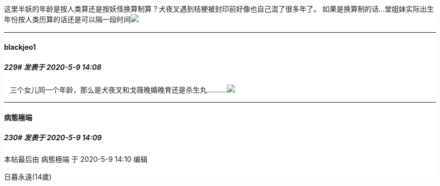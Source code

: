 这里半妖的年龄是按人类算还是按妖怪换算制算？犬夜叉遇到桔梗被封印前好像也自己混了很多年了。
如果是换算制的话…堂姐妹实际出生年份按人类历算的话还是可以隔一段时间<img src="https://static.saraba1st.com/image/smiley/face2017/018.png" referrerpolicy="no-referrer">


-----

####  blackjeo1  
##### 229#       发表于 2020-5-9 14:08


   三个女儿同一个年龄，那么是犬夜叉和戈薇晚婚晚育还是杀生丸..........<img src="https://static.saraba1st.com/image/smiley/face2017/004.gif" referrerpolicy="no-referrer">


-----

####  病態極端  
##### 230#       发表于 2020-5-9 14:09


 本帖最后由 病態極端 于 2020-5-9 14:10 编辑 

日暮永遠(14歲)


